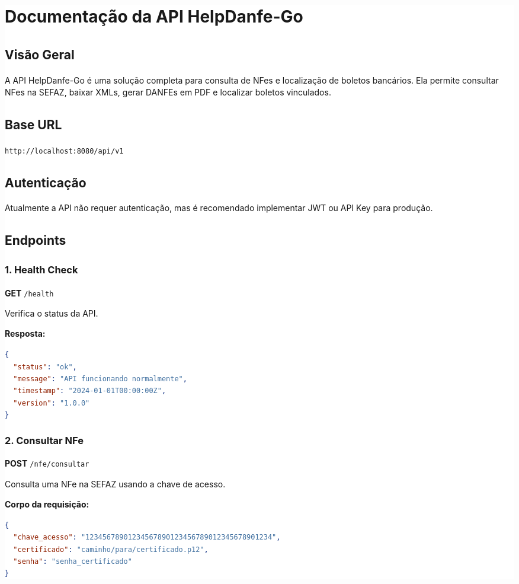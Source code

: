 # Documentação da API HelpDanfe-Go

## Visão Geral

A API HelpDanfe-Go é uma solução completa para consulta de NFes e localização de boletos bancários. Ela permite consultar NFes na SEFAZ, baixar XMLs, gerar DANFEs em PDF e localizar boletos vinculados.

## Base URL

```
http://localhost:8080/api/v1
```

## Autenticação

Atualmente a API não requer autenticação, mas é recomendado implementar JWT ou API Key para produção.

## Endpoints

### 1. Health Check

**GET** `/health`

Verifica o status da API.

**Resposta:**
```json
{
  "status": "ok",
  "message": "API funcionando normalmente",
  "timestamp": "2024-01-01T00:00:00Z",
  "version": "1.0.0"
}
```

### 2. Consultar NFe

**POST** `/nfe/consultar`

Consulta uma NFe na SEFAZ usando a chave de acesso.

**Corpo da requisição:**
```json
{
  "chave_acesso": "12345678901234567890123456789012345678901234",
  "certificado": "caminho/para/certificado.p12",
  "senha": "senha_certificado"
}
```
